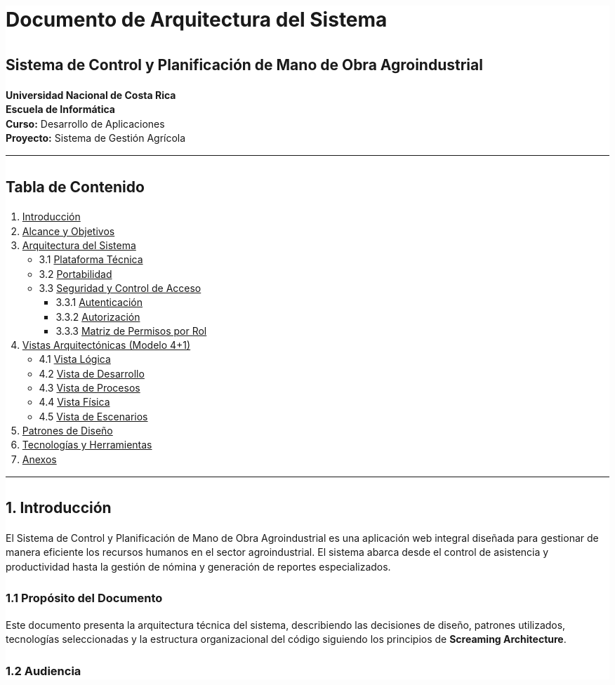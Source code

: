 # Documento de Arquitectura del Sistema
## Sistema de Control y Planificación de Mano de Obra Agroindustrial

**Universidad Nacional de Costa Rica**  
**Escuela de Informática**  
**Curso:** Desarrollo de Aplicaciones  
**Proyecto:** Sistema de Gestión Agrícola  

---

## Tabla de Contenido

1. [Introducción](#1-introducción)
2. [Alcance y Objetivos](#2-alcance-y-objetivos)
3. [Arquitectura del Sistema](#3-arquitectura-del-sistema)
   - 3.1 [Plataforma Técnica](#31-plataforma-técnica)
   - 3.2 [Portabilidad](#32-portabilidad)
   - 3.3 [Seguridad y Control de Acceso](#33-seguridad-y-control-de-acceso)
     - 3.3.1 [Autenticación](#331-autenticación)
     - 3.3.2 [Autorización](#332-autorización)
     - 3.3.3 [Matriz de Permisos por Rol](#333-matriz-de-permisos-por-rol)
4. [Vistas Arquitectónicas (Modelo 4+1)](#4-vistas-arquitectónicas-modelo-41)
   - 4.1 [Vista Lógica](#41-vista-lógica)
   - 4.2 [Vista de Desarrollo](#42-vista-de-desarrollo)
   - 4.3 [Vista de Procesos](#43-vista-de-procesos)
   - 4.4 [Vista Física](#44-vista-física)
   - 4.5 [Vista de Escenarios](#45-vista-de-escenarios)
5. [Patrones de Diseño](#5-patrones-de-diseño)
6. [Tecnologías y Herramientas](#6-tecnologías-y-herramientas)
7. [Anexos](#7-anexos)

---

## 1. Introducción

El Sistema de Control y Planificación de Mano de Obra Agroindustrial es una aplicación web integral diseñada para gestionar de manera eficiente los recursos humanos en el sector agroindustrial. El sistema abarca desde el control de asistencia y productividad hasta la gestión de nómina y generación de reportes especializados.

### 1.1 Propósito del Documento

Este documento presenta la arquitectura técnica del sistema, describiendo las decisiones de diseño, patrones utilizados, tecnologías seleccionadas y la estructura organizacional del código siguiendo los principios de **Screaming Architecture**.

### 1.2 Audiencia
